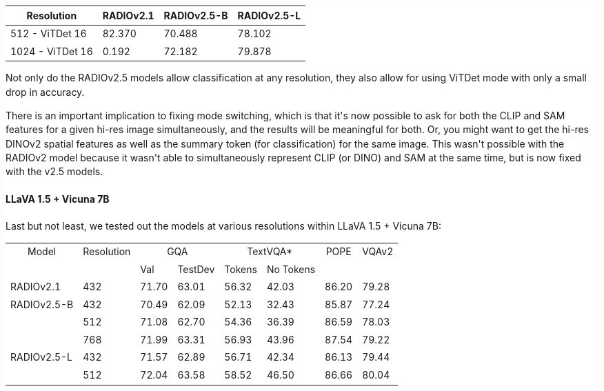 </div>

<div>

| Resolution       | RADIOv2.1 | RADIOv2.5-B | RADIOv2.5-L |
|------------------|-----------|-------------|-------------|
| 512 - ViTDet 16  | 82.370    | 70.488      | 78.102      |
| 1024 - ViTDet 16 | 0.192     | 72.182      | 79.878      |

</div>

</div>


Not only do the RADIOv2.5 models allow classification at any resolution, they also allow for using ViTDet mode with only a small drop in accuracy.

There is an important implication to fixing mode switching, which is that it's now possible to ask for both the CLIP and SAM features for a given hi-res image simultaneously, and the results will be meaningful for both. Or, you might want to get the hi-res DINOv2 spatial features as well as the summary token (for classification) for the same image. This wasn't possible with the RADIOv2 model because it wasn't able to simultaneously represent CLIP (or DINO) and SAM at the same time, but is now fixed with the v2.5 models.

#### LLaVA 1.5 + Vicuna 7B

Last but not least, we tested out the models at various resolutions within LLaVA 1.5 + Vicuna 7B:

<div align="center">
<table>
    <tr>
        <td rowspan="2" align="center">Model</td>
        <td rowspan="2" align="center">Resolution</td>
        <td colspan="2" align="center">GQA</td>
        <td colspan="2" align="center">TextVQA*</td>
        <td rowspan="2" align="center">POPE</td>
        <td rowspan="2" align="center">VQAv2</td>
    </tr>
    <tr>
        <td>Val</td>
        <td>TestDev</td>
        <td>Tokens</td>
        <td>No Tokens</td>
    </tr>
    <tr>
        <td>RADIOv2.1</td><td>432</td><td>71.70</td><td>63.01</td><td>56.32</td><td>42.03</td><td>86.20</td><td>79.28</td>
    </tr>
    <tr/>
    <tr>
        <td rowspan="3">RADIOv2.5-B</td><td>432</td><td>70.49</td><td>62.09</td><td>52.13</td><td>32.43</td><td>85.87</td><td>77.24</td>
    </tr>
    <tr>
                                        <td>512</td><td>71.08</td><td>62.70</td><td>54.36</td><td>36.39</td><td>86.59</td><td>78.03</td>
    </tr>
    <tr>
                                        <td>768</td><td>71.99</td><td>63.31</td><td>56.93</td><td>43.96</td><td>87.54</td><td>79.22</td>
    </tr>
    <tr/>
    <tr>
        <td rowspan="3">RADIOv2.5-L</td><td>432</td><td>71.57</td><td>62.89</td><td>56.71</td><td>42.34</td><td>86.13</td><td>79.44</td>
    </tr>
    <tr>
                                        <td>512</td><td>72.04</td><td>63.58</td><td>58.52</td><td>46.50</td><td>86.66</td><td>80.04</td>